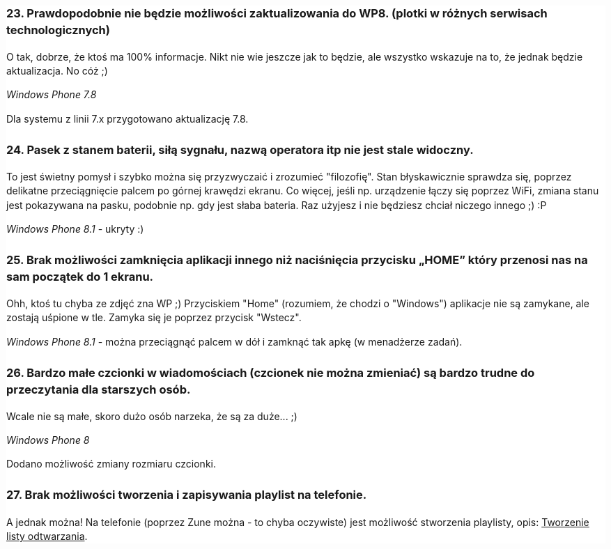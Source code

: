 

### 23.	Prawdopodobnie nie będzie możliwości zaktualizowania do WP8. (plotki w różnych serwisach technologicznych)



O tak, dobrze, że ktoś ma 100% informacje. Nikt nie wie jeszcze jak to będzie, ale wszystko wskazuje na to, że jednak będzie aktualizacja. No cóż ;)

 *Windows Phone 7.8* 

Dla systemu z linii 7.x przygotowano aktualizację 7.8.



### 24.	Pasek z stanem baterii, siłą sygnału, nazwą operatora itp nie jest stale widoczny.


To jest świetny pomysł i szybko można się przyzwyczaić i zrozumieć "filozofię". Stan błyskawicznie sprawdza się, poprzez delikatne przeciągnięcie palcem po górnej krawędzi ekranu. Co więcej, jeśli np. urządzenie łączy się poprzez WiFi, zmiana stanu jest pokazywana na pasku, podobnie np. gdy jest słaba bateria. Raz użyjesz i nie będziesz chciał niczego innego ;) :P

 *Windows Phone 8.1*  - ukryty :)



### 25.	Brak możliwości zamknięcia aplikacji innego niż naciśnięcia przycisku „HOME” który przenosi nas na sam początek do 1 ekranu.


Ohh, ktoś tu chyba ze zdjęć zna WP ;) Przyciskiem "Home" (rozumiem, że chodzi o "Windows") aplikacje nie są zamykane, ale zostają uśpione w tle. Zamyka się je poprzez przycisk "Wstecz".

 *Windows Phone 8.1*  - można przeciągnąć palcem w dół i zamknąć tak apkę (w menadżerze zadań).



### 26.	Bardzo małe czcionki w wiadomościach (czcionek nie można zmieniać) są bardzo trudne do przeczytania dla starszych osób.


Wcale nie są małe, skoro dużo osób narzeka, że są za duże... ;)

 *Windows Phone 8* 

Dodano możliwość zmiany rozmiaru czcionki.



### 27.	Brak możliwości tworzenia i zapisywania playlist na telefonie.


A jednak można! Na telefonie (poprzez Zune można - to chyba oczywiste) jest możliwość stworzenia playlisty, opis: [Tworzenie listy odtwarzania](http://www.microsoft.com/windowsphone/pl-pl/howto/wp7/music/create-a-playlist.aspx). 

